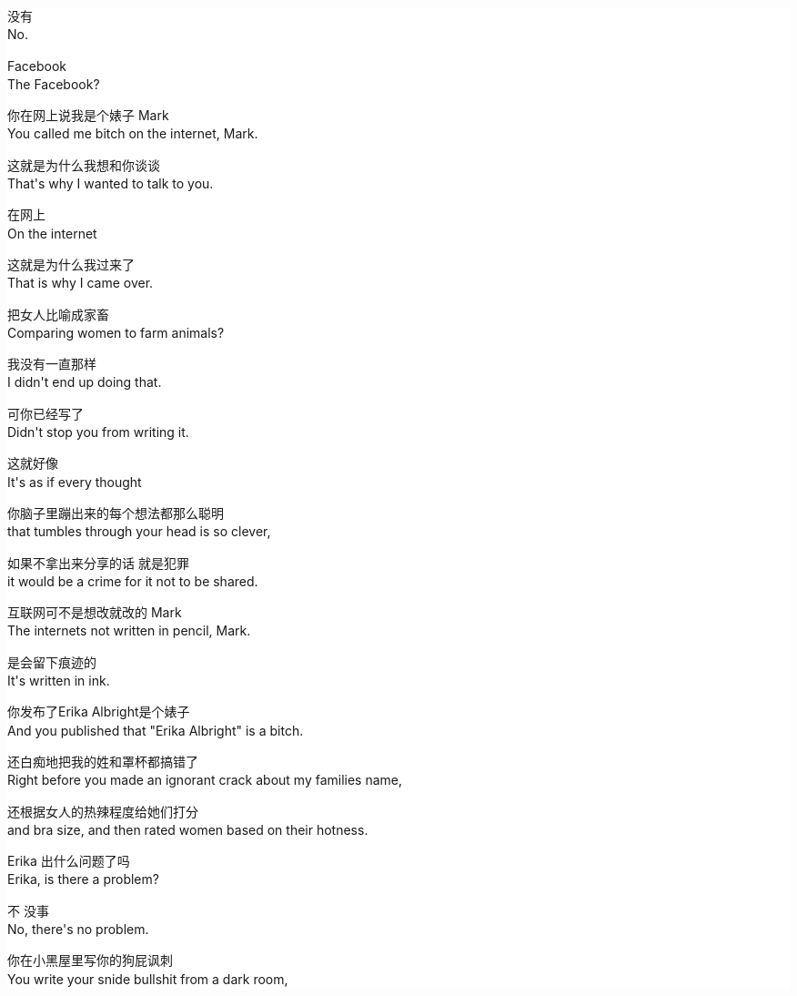 没有<br>
No.

Facebook<br>
The Facebook?

你在网上说我是个婊子  Mark<br>
You called me bitch on the internet, Mark.

这就是为什么我想和你谈谈<br>
That's why I wanted to talk to you.

在网上<br>
On the internet

这就是为什么我过来了<br>
That is why I came over.

把女人比喻成家畜<br>
Comparing women to farm animals?

我没有一直那样<br>
I didn't end up doing that.

可你已经写了<br>
Didn't stop you from writing it.

这就好像<br>
It's as if every thought

你脑子里蹦出来的每个想法都那么聪明<br>
that tumbles through your head is so clever,

如果不拿出来分享的话  就是犯罪<br>
it would be a crime for it not to be shared.

互联网可不是想改就改的  Mark<br>
The internets not written in pencil, Mark.

是会留下痕迹的<br>
It's written in ink.

你发布了Erika Albright是个婊子<br>
And you published that "Erika Albright" is a bitch.

还白痴地把我的姓和罩杯都搞错了<br>
Right before you made an ignorant crack about my families name,

还根据女人的热辣程度给她们打分<br>
and bra size, and then rated women based on their hotness.

Erika  出什么问题了吗<br>
Erika, is there a problem?

不  没事<br>
No, there's no problem.

你在小黑屋里写你的狗屁讽刺<br>
You write your snide bullshit from a dark room,
